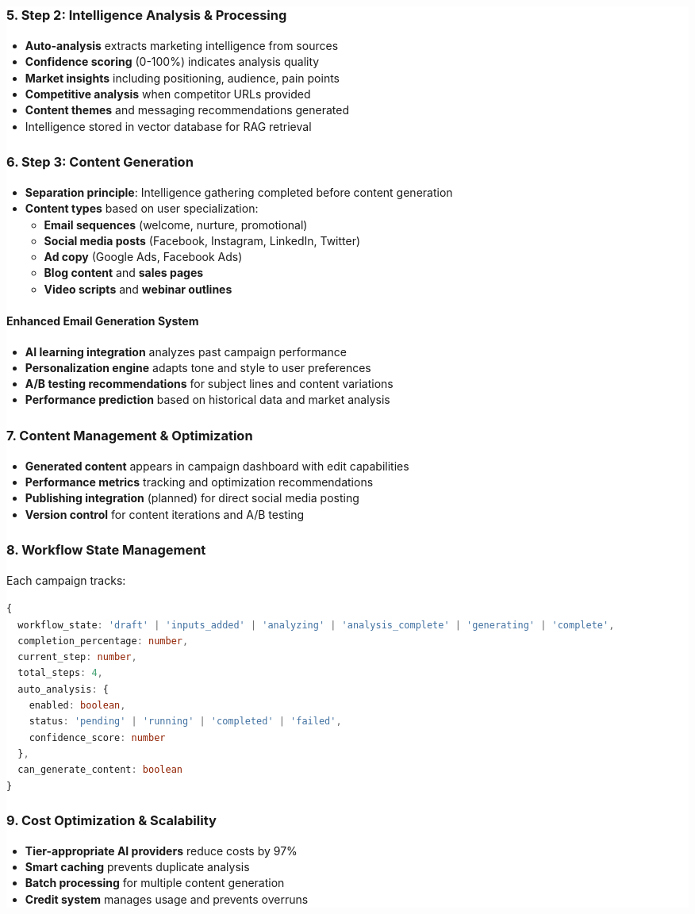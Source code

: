 ### 5. **Step 2: Intelligence Analysis & Processing**
- **Auto-analysis** extracts marketing intelligence from sources
- **Confidence scoring** (0-100%) indicates analysis quality
- **Market insights** including positioning, audience, pain points
- **Competitive analysis** when competitor URLs provided
- **Content themes** and messaging recommendations generated
- Intelligence stored in vector database for RAG retrieval

### 6. **Step 3: Content Generation**
- **Separation principle**: Intelligence gathering completed before content generation
- **Content types** based on user specialization:
  - **Email sequences** (welcome, nurture, promotional)
  - **Social media posts** (Facebook, Instagram, LinkedIn, Twitter)
  - **Ad copy** (Google Ads, Facebook Ads)
  - **Blog content** and **sales pages**
  - **Video scripts** and **webinar outlines**

#### Enhanced Email Generation System
- **AI learning integration** analyzes past campaign performance
- **Personalization engine** adapts tone and style to user preferences
- **A/B testing recommendations** for subject lines and content variations
- **Performance prediction** based on historical data and market analysis

### 7. **Content Management & Optimization**
- **Generated content** appears in campaign dashboard with edit capabilities
- **Performance metrics** tracking and optimization recommendations
- **Publishing integration** (planned) for direct social media posting
- **Version control** for content iterations and A/B testing

### 8. **Workflow State Management**
Each campaign tracks:
```typescript
{
  workflow_state: 'draft' | 'inputs_added' | 'analyzing' | 'analysis_complete' | 'generating' | 'complete',
  completion_percentage: number,
  current_step: number,
  total_steps: 4,
  auto_analysis: {
    enabled: boolean,
    status: 'pending' | 'running' | 'completed' | 'failed',
    confidence_score: number
  },
  can_generate_content: boolean
}
```

### 9. **Cost Optimization & Scalability**
- **Tier-appropriate AI providers** reduce costs by 97%
- **Smart caching** prevents duplicate analysis
- **Batch processing** for multiple content generation
- **Credit system** manages usage and prevents overruns

